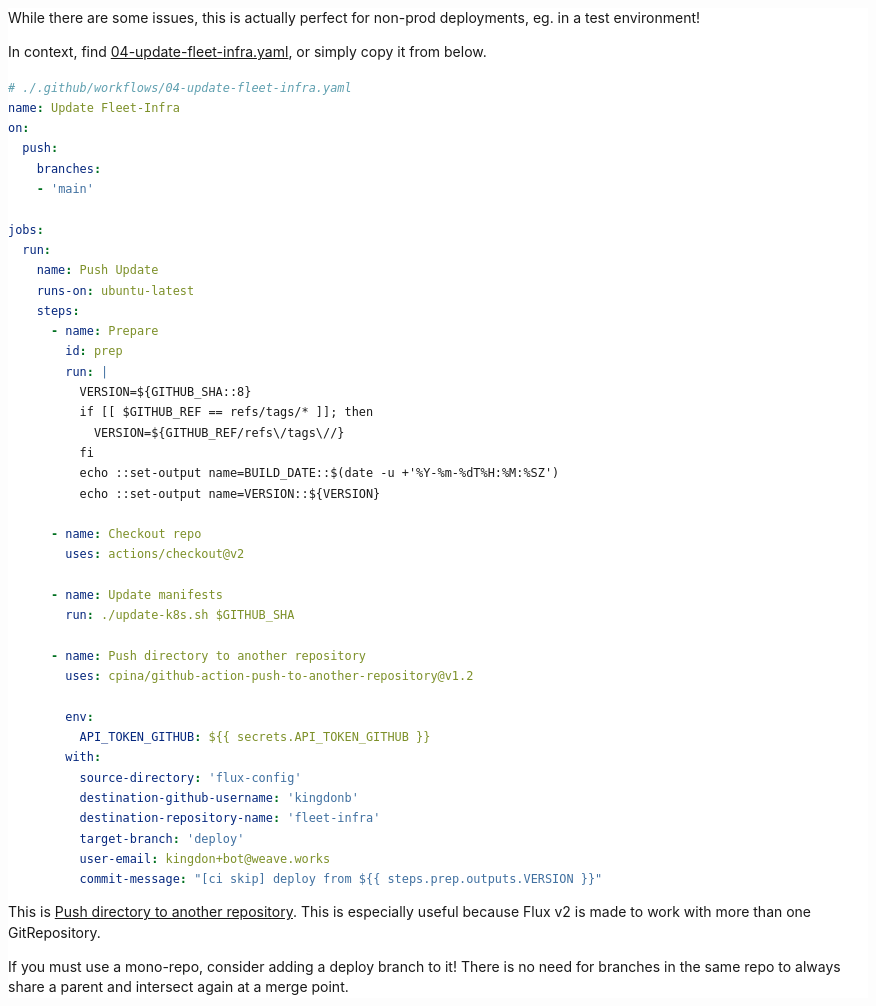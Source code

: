 While there are some issues, this is actually perfect for non-prod deployments, eg. in a test environment!

In context, find [04-update-fleet-infra.yaml], or simply copy it from below.

```yaml
# ./.github/workflows/04-update-fleet-infra.yaml
name: Update Fleet-Infra
on:
  push:
    branches:
    - 'main'

jobs:
  run:
    name: Push Update
    runs-on: ubuntu-latest
    steps:
      - name: Prepare
        id: prep
        run: |
          VERSION=${GITHUB_SHA::8}
          if [[ $GITHUB_REF == refs/tags/* ]]; then
            VERSION=${GITHUB_REF/refs\/tags\//}
          fi
          echo ::set-output name=BUILD_DATE::$(date -u +'%Y-%m-%dT%H:%M:%SZ')
          echo ::set-output name=VERSION::${VERSION}

      - name: Checkout repo
        uses: actions/checkout@v2

      - name: Update manifests
        run: ./update-k8s.sh $GITHUB_SHA

      - name: Push directory to another repository
        uses: cpina/github-action-push-to-another-repository@v1.2

        env:
          API_TOKEN_GITHUB: ${{ secrets.API_TOKEN_GITHUB }}
        with:
          source-directory: 'flux-config'
          destination-github-username: 'kingdonb'
          destination-repository-name: 'fleet-infra'
          target-branch: 'deploy'
          user-email: kingdon+bot@weave.works
          commit-message: "[ci skip] deploy from ${{ steps.prep.outputs.VERSION }}"
```

This is [Push directory to another repository]. This is especially useful because Flux v2 is made to work with more than one GitRepository.

If you must use a mono-repo, consider adding a deploy branch to it! There is no need for branches in the same repo to always share a parent and intersect again at a merge point.


  [ns + '_flux_kustomization']: {
  [ns + '_tenant']: {
[flux2/discussions/802]: https://github.com/fluxcd/flux2/discussions/802
[flux2/issues/543]: https://github.com/fluxcd/flux2/issues/543
[image update guide]: /docs/guides/image-update/
[any old app]: https://github.com/kingdonb/any_old_app
[Flux bootstrap guide]: /docs/get-started/
[String Substitution with sed -i]: #string-substitution-with-sed-i
[Docker Build and Tag with Version]: #docker-build-and-tag-with-version
[Jsonnet for YAML Document Rehydration]: #jsonnet-for-yaml-document-rehydration
[Commit Across Repositories Workflow]: #commit-across-repositories-workflow
[01-manifest-generate.yaml]: https://github.com/kingdonb/any_old_app/blob/main/.github/workflows/01-manifest-generate.yaml
[some guidance has changed since Flux v1]: https://github.com/fluxcd/flux2/discussions/802#discussioncomment-320189
[Sortable image tags]: /guides/sortable-image-tags/
[Okteto's Getting Started Guides]: https://github.com/okteto/go-getting-started/blob/master/k8s.yml
[Build and push Docker images]: https://github.com/marketplace/actions/build-and-push-docker-images
[Prepare step]: https://github.com/fluxcd/kustomize-controller/blob/5da1fc043db4a1dc9fd3cf824adc8841b56c2fcd/.github/workflows/release.yml#L17-L25
[02-docker-build.yaml]: https://github.com/kingdonb/any_old_app/blob/main/.github/workflows/02-docker-build.yaml
[Docker Login Action]: https://github.com/marketplace/actions/docker-login
[03-release-manifests.yaml]: https://github.com/kingdonb/any_old_app/blob/main/.github/workflows/03-release-manifests.yaml
[actions/jsonnet-render]: https://github.com/marketplace/actions/jsonnet-render
[letsbuilders/tanka-action]: https://github.com/letsbuilders/tanka-action
[Add & Commit]: https://github.com/marketplace/actions/add-commit
[External Variables]: https://jsonnet.org/ref/stdlib.html#ext_vars
[example 10.1 library]: https://github.com/kingdonb/any_old_app/blob/release/0.10.1/manifests/example.libsonnet
[any-old-app-deploy-kustomization.yaml]: https://github.com/kingdonb/csh-flux/commit/7c3f1e62e2a87a2157bc9a22db4f913cc30dc12e#diff-f6ebc9688433418f0724f3545c96c301f029fd5a15847b824eab04545e057e84
[Tanka - Using Jsonnet tutorial]: https://tanka.dev/tutorial/jsonnet
[Tanka - Parameterizing]: https://tanka.dev/tutorial/parameters
[example 10.2 library excerpt]: https://github.com/kingdonb/any_old_app/blob/release/0.10.2/manifests/example.libsonnet#L47-L63
[example 10.2 jsonnet]: https://github.com/kingdonb/any_old_app/blob/release/0.10.2/manifests/example.jsonnet
[examples 0.10.2-all]: https://github.com/kingdonb/any_old_app/releases?after=0.10.2-alpha5
[example 10.2 configmap]: https://github.com/kingdonb/any_old_app/blob/release/0.10.2/manifests/examples/configMap.yaml
[anguslees/kustomize-libsonnet]: https://github.com/anguslees/kustomize-libsonnet
[kubecfg yaml parser]: https://github.com/bitnami/kubecfg/blob/master/lib/kubecfg.libsonnet#L25
[bitnami-labs/kube-libsonnet]: https://github.com/bitnami-labs/kube-libsonnet
[example 10.3 jsonnet]: https://github.com/kingdonb/any_old_app/blob/release/0.10.3/manifests/example.jsonnet
[Manual Gating]: /flagger/usage/webhooks#manual-gating
[flux create tenant]: /cmd/flux_create_tenant
[Flux 2 Multi-Tenancy Guide]: https://github.com/fluxcd/flux2-multi-tenancy
[Mozilla SOPS]: /docs/operations/secrets/mozilla-sops/
[example 10.4 jsonnet]: https://github.com/kingdonb/any_old_app/blob/release/0.10.4/manifests/example.jsonnet
[anguslees example jsonnet]: https://github.com/anguslees/kustomize-libsonnet/blob/master/example.jsonnet
[Kubernetes docs on Using Service Accounts]: https://kubernetes.io/docs/tasks/configure-pod-container/configure-service-account/#use-multiple-service-accounts
[sops/issues/315]: https://github.com/mozilla/sops/issues/315
[using various cloud providers]: /operations/secrets/mozilla-sops/#using-various-cloud-providers
[Decrypt SOPS Secrets]: https://github.com/marketplace/actions/decrypt-sops-secrets
[Sops Binary Installer]: https://github.com/marketplace/actions/sops-binary-installer
[04-update-fleet-infra.yaml]: https://github.com/kingdonb/any_old_app/blob/main/.github/workflows/04-update-fleet-infra.yaml
[Push directory to another repository]: https://github.com/marketplace/actions/push-directory-to-another-repository
[Flux v2 image automation]: /docs/guides/image-update/
[Image Automation Controllers]: /docs/components/image/
[Example of a build process with timestamp tagging]: /docs/guides/sortable-image-tags/#example-of-a-build-process-with-timestamp-tagging
[Sortable image tags to use with automation]: /docs/guides/sortable-image-tags/#formats-and-alternatives